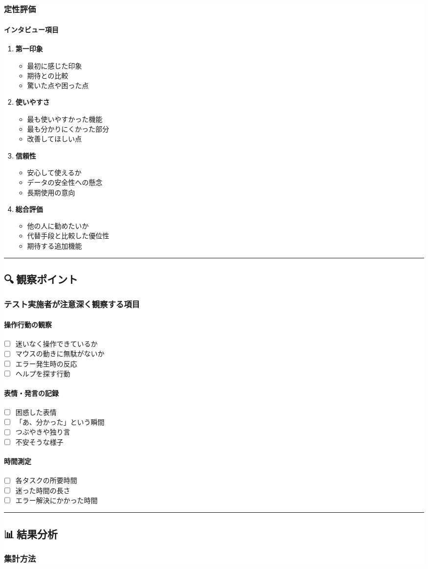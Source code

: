 ### 定性評価

#### インタビュー項目
1. **第一印象**
   - 最初に感じた印象
   - 期待との比較
   - 驚いた点や困った点

2. **使いやすさ**
   - 最も使いやすかった機能
   - 最も分かりにくかった部分
   - 改善してほしい点

3. **信頼性**
   - 安心して使えるか
   - データの安全性への懸念
   - 長期使用の意向

4. **総合評価**
   - 他の人に勧めたいか
   - 代替手段と比較した優位性
   - 期待する追加機能

---

## 🔍 観察ポイント

### テスト実施者が注意深く観察する項目

#### 操作行動の観察
- [ ] 迷いなく操作できているか
- [ ] マウスの動きに無駄がないか
- [ ] エラー発生時の反応
- [ ] ヘルプを探す行動

#### 表情・発言の記録
- [ ] 困惑した表情
- [ ] 「あ、分かった」という瞬間
- [ ] つぶやきや独り言
- [ ] 不安そうな様子

#### 時間測定
- [ ] 各タスクの所要時間
- [ ] 迷った時間の長さ
- [ ] エラー解決にかかった時間

---

## 📊 結果分析

### 集計方法
